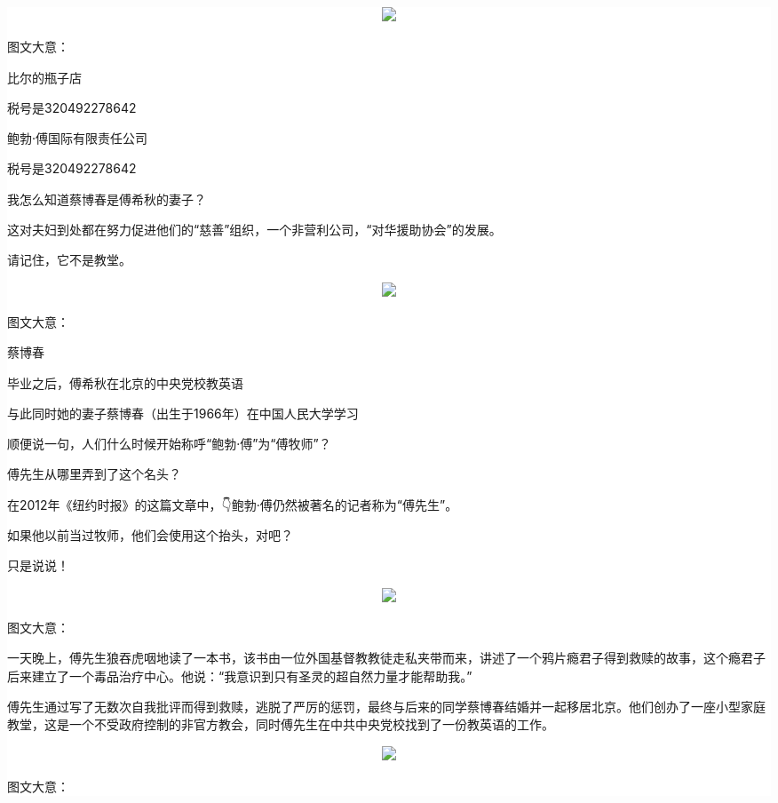 <center>
    <img src="../../../../image/dt/fxq23.png"/>
</center><p><p>

图文大意：<p><p>

比尔的瓶子店<p><p>

税号是320492278642<p><p>

鲍勃·傅国际有限责任公司<p><p>

税号是320492278642<p><p>

我怎么知道蔡博春是傅希秋的妻子？<p><p>

这对夫妇到处都在努力促进他们的“慈善”组织，一个非营利公司，“对华援助协会”的发展。<p><p>

请记住，它不是教堂。<p><p>

<center>
    <img src="../../../../image/dt/fxq24.png"/>
</center><p><p>

图文大意：<p><p>

蔡博春<p><p>

毕业之后，傅希秋在北京的中央党校教英语<p><p>

与此同时她的妻子蔡博春（出生于1966年）在中国人民大学学习<p><p>

顺便说一句，人们什么时候开始称呼“鲍勃·傅”为“傅牧师”？<p><p>

傅先生从哪里弄到了这个名头？<p><p>

在2012年《纽约时报》的这篇文章中，👇鲍勃·傅仍然被著名的记者称为“傅先生”。<p><p>

如果他以前当过牧师，他们会使用这个抬头，对吧？<p><p>

只是说说！<p><p>

<center>
    <img src="../../../../image/dt/fxq25.png"/>
</center><p><p>

图文大意：<p><p>

一天晚上，傅先生狼吞虎咽地读了一本书，该书由一位外国基督教教徒走私夹带而来，讲述了一个鸦片瘾君子得到救赎的故事，这个瘾君子后来建立了一个毒品治疗中心。他说：“我意识到只有圣灵的超自然力量才能帮助我。”<p><p>

傅先生通过写了无数次自我批评而得到救赎，逃脱了严厉的惩罚，最终与后来的同学蔡博春结婚并一起移居北京。他们创办了一座小型家庭教堂，这是一个不受政府控制的非官方教会，同时傅先生在中共中央党校找到了一份教英语的工作。<p><p>

<center>
    <img src="../../../../image/dt/fxq26.png"/>
</center><p><p>

图文大意：<p><p>
